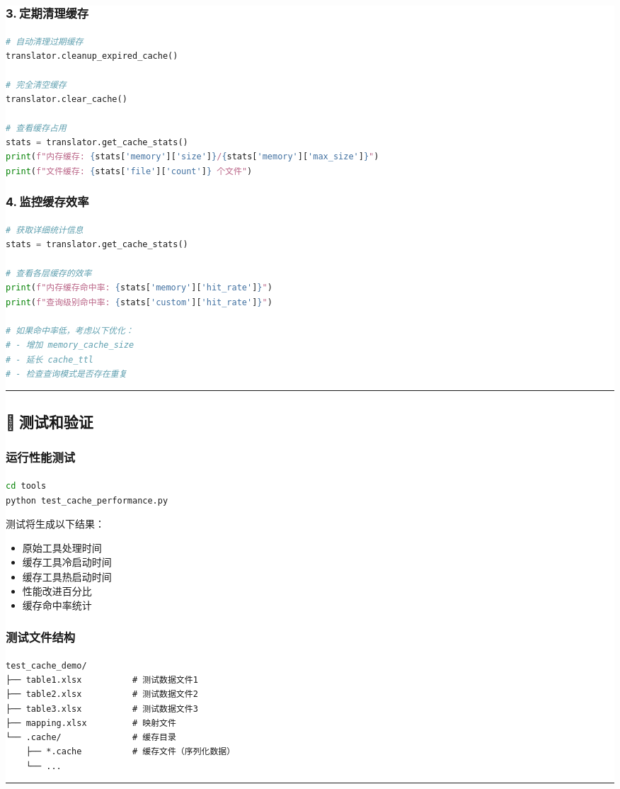 ### 3. 定期清理缓存

```python
# 自动清理过期缓存
translator.cleanup_expired_cache()

# 完全清空缓存
translator.clear_cache()

# 查看缓存占用
stats = translator.get_cache_stats()
print(f"内存缓存: {stats['memory']['size']}/{stats['memory']['max_size']}")
print(f"文件缓存: {stats['file']['count']} 个文件")
```

### 4. 监控缓存效率

```python
# 获取详细统计信息
stats = translator.get_cache_stats()

# 查看各层缓存的效率
print(f"内存缓存命中率: {stats['memory']['hit_rate']}")
print(f"查询级别命中率: {stats['custom']['hit_rate']}")

# 如果命中率低，考虑以下优化：
# - 增加 memory_cache_size
# - 延长 cache_ttl
# - 检查查询模式是否存在重复
```

---

## 🧪 测试和验证

### 运行性能测试

```bash
cd tools
python test_cache_performance.py
```

测试将生成以下结果：
- 原始工具处理时间
- 缓存工具冷启动时间
- 缓存工具热启动时间
- 性能改进百分比
- 缓存命中率统计

### 测试文件结构

```
test_cache_demo/
├── table1.xlsx          # 测试数据文件1
├── table2.xlsx          # 测试数据文件2
├── table3.xlsx          # 测试数据文件3
├── mapping.xlsx         # 映射文件
└── .cache/              # 缓存目录
    ├── *.cache          # 缓存文件（序列化数据）
    └── ...
```

---